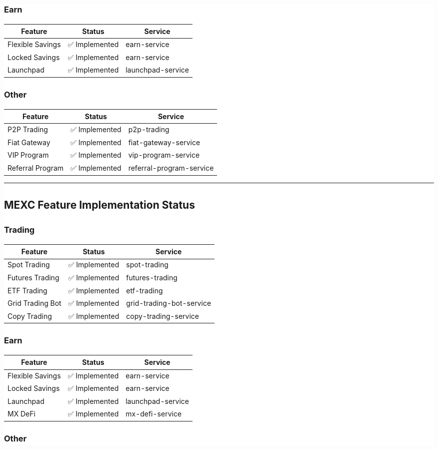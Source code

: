 ### Earn

| Feature | Status | Service |
|---------|--------|---------|
| Flexible Savings | ✅ Implemented | earn-service |
| Locked Savings | ✅ Implemented | earn-service |
| Launchpad | ✅ Implemented | launchpad-service |

### Other

| Feature | Status | Service |
|---------|--------|---------|
| P2P Trading | ✅ Implemented | p2p-trading |
| Fiat Gateway | ✅ Implemented | fiat-gateway-service |
| VIP Program | ✅ Implemented | vip-program-service |
| Referral Program | ✅ Implemented | referral-program-service |

---

## MEXC Feature Implementation Status

### Trading

| Feature | Status | Service |
|---------|--------|---------|
| Spot Trading | ✅ Implemented | spot-trading |
| Futures Trading | ✅ Implemented | futures-trading |
| ETF Trading | ✅ Implemented | etf-trading |
| Grid Trading Bot | ✅ Implemented | grid-trading-bot-service |
| Copy Trading | ✅ Implemented | copy-trading-service |

### Earn

| Feature | Status | Service |
|---------|--------|---------|
| Flexible Savings | ✅ Implemented | earn-service |
| Locked Savings | ✅ Implemented | earn-service |
| Launchpad | ✅ Implemented | launchpad-service |
| MX DeFi | ✅ Implemented | mx-defi-service |

### Other
